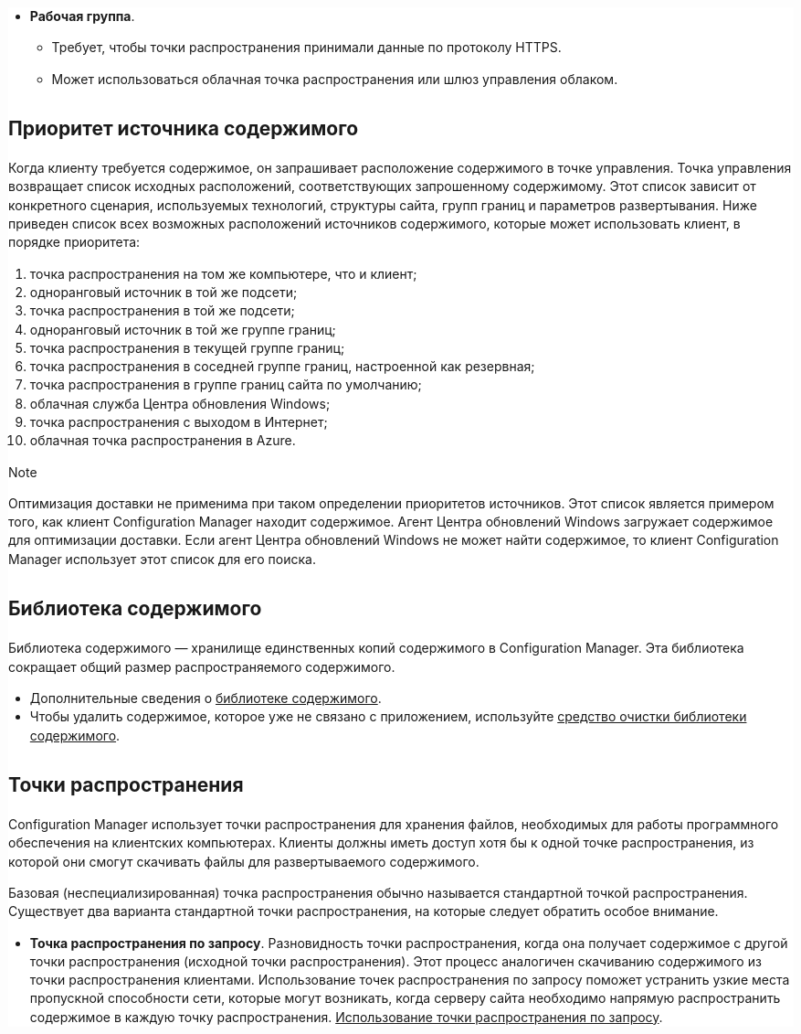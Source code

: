 - **Рабочая группа**.  

    - Требует, чтобы точки распространения принимали данные по протоколу HTTPS.  

    - Может использоваться облачная точка распространения или шлюз управления облаком.  


## <a name="content-source-priority"></a>Приоритет источника содержимого

Когда клиенту требуется содержимое, он запрашивает расположение содержимого в точке управления. Точка управления возвращает список исходных расположений, соответствующих запрошенному содержимому. Этот список зависит от конкретного сценария, используемых технологий, структуры сайта, групп границ и параметров развертывания. Ниже приведен список всех возможных расположений источников содержимого, которые может использовать клиент, в порядке приоритета:  

1. точка распространения на том же компьютере, что и клиент;
2. одноранговый источник в той же подсети;
3. точка распространения в той же подсети;
4. одноранговый источник в той же группе границ;
5. точка распространения в текущей группе границ;
6. точка распространения в соседней группе границ, настроенной как резервная;
7. точка распространения в группе границ сайта по умолчанию;
8. облачная служба Центра обновления Windows;
9. точка распространения с выходом в Интернет;
10. облачная точка распространения в Azure.

> [!Note]  
> Оптимизация доставки не применима при таком определении приоритетов источников. Этот список является примером того, как клиент Configuration Manager находит содержимое. Агент Центра обновлений Windows загружает содержимое для оптимизации доставки. Если агент Центра обновлений Windows не может найти содержимое, то клиент Configuration Manager использует этот список для его поиска.

## <a name="content-library"></a>Библиотека содержимого

Библиотека содержимого — хранилище единственных копий содержимого в Configuration Manager. Эта библиотека сокращает общий размер распространяемого содержимого.  

- Дополнительные сведения о [библиотеке содержимого](the-content-library.md).
- Чтобы удалить содержимое, которое уже не связано с приложением, используйте [средство очистки библиотеки содержимого](content-library-cleanup-tool.md).  


## <a name="distribution-points"></a>Точки распространения

Configuration Manager использует точки распространения для хранения файлов, необходимых для работы программного обеспечения на клиентских компьютерах. Клиенты должны иметь доступ хотя бы к одной точке распространения, из которой они смогут скачивать файлы для развертываемого содержимого.  

Базовая (неспециализированная) точка распространения обычно называется стандартной точкой распространения. Существует два варианта стандартной точки распространения, на которые следует обратить особое внимание.  

- **Точка распространения по запросу**. Разновидность точки распространения, когда она получает содержимое с другой точки распространения (исходной точки распространения). Этот процесс аналогичен скачиванию содержимого из точки распространения клиентами. Использование точек распространения по запросу поможет устранить узкие места пропускной способности сети, которые могут возникать, когда серверу сайта необходимо напрямую распространить содержимое в каждую точку распространения. [Использование точки распространения по запросу](use-a-pull-distribution-point.md).
